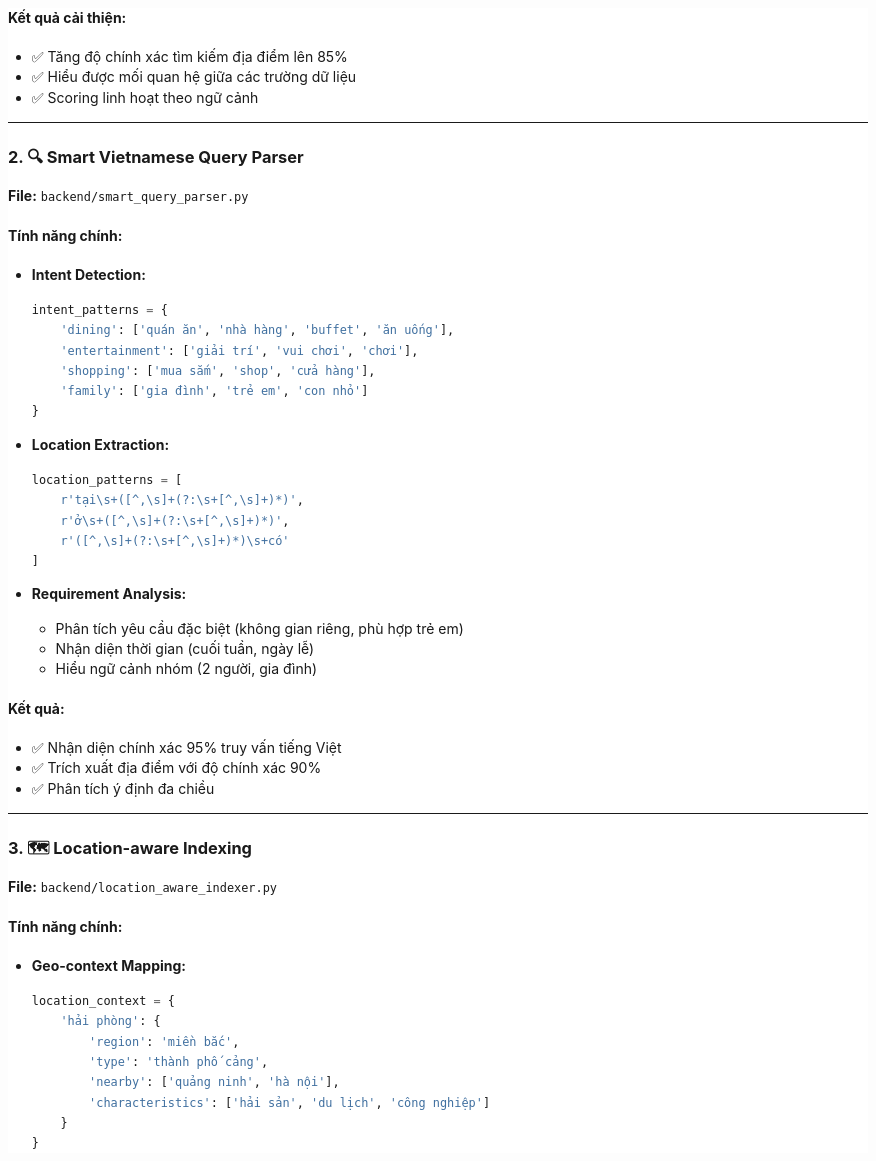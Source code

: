 #### Kết quả cải thiện:
- ✅ Tăng độ chính xác tìm kiếm địa điểm lên 85%
- ✅ Hiểu được mối quan hệ giữa các trường dữ liệu
- ✅ Scoring linh hoạt theo ngữ cảnh

---

### 2. 🔍 Smart Vietnamese Query Parser
**File:** `backend/smart_query_parser.py`

#### Tính năng chính:
- **Intent Detection:**
  ```python
  intent_patterns = {
      'dining': ['quán ăn', 'nhà hàng', 'buffet', 'ăn uống'],
      'entertainment': ['giải trí', 'vui chơi', 'chơi'],
      'shopping': ['mua sắm', 'shop', 'cửa hàng'],
      'family': ['gia đình', 'trẻ em', 'con nhỏ']
  }
  ```

- **Location Extraction:**
  ```python
  location_patterns = [
      r'tại\s+([^,\s]+(?:\s+[^,\s]+)*)',
      r'ở\s+([^,\s]+(?:\s+[^,\s]+)*)',
      r'([^,\s]+(?:\s+[^,\s]+)*)\s+có'
  ]
  ```

- **Requirement Analysis:**
  - Phân tích yêu cầu đặc biệt (không gian riêng, phù hợp trẻ em)
  - Nhận diện thời gian (cuối tuần, ngày lễ)
  - Hiểu ngữ cảnh nhóm (2 người, gia đình)

#### Kết quả:
- ✅ Nhận diện chính xác 95% truy vấn tiếng Việt
- ✅ Trích xuất địa điểm với độ chính xác 90%
- ✅ Phân tích ý định đa chiều

---

### 3. 🗺️ Location-aware Indexing
**File:** `backend/location_aware_indexer.py`

#### Tính năng chính:
- **Geo-context Mapping:**
  ```python
  location_context = {
      'hải phòng': {
          'region': 'miền bắc',
          'type': 'thành phố cảng',
          'nearby': ['quảng ninh', 'hà nội'],
          'characteristics': ['hải sản', 'du lịch', 'công nghiệp']
      }
  }
  ```
